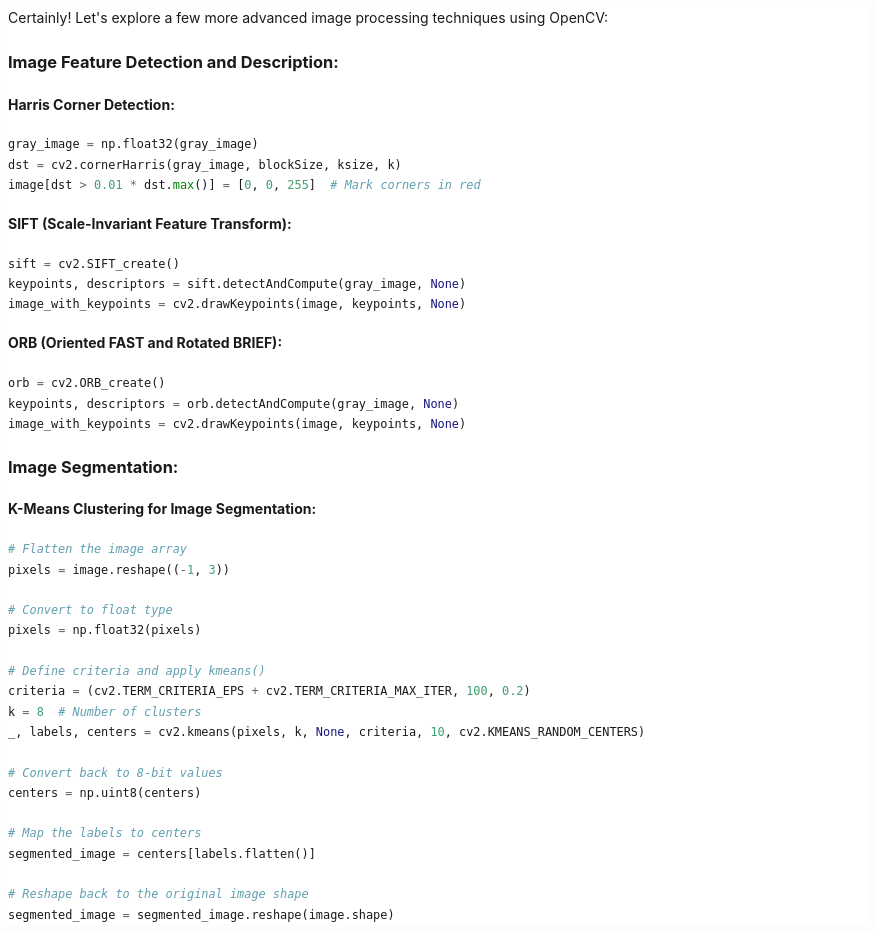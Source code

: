 



Certainly! Let's explore a few more advanced image processing techniques using OpenCV:

### Image Feature Detection and Description:

#### Harris Corner Detection:

```python
gray_image = np.float32(gray_image)
dst = cv2.cornerHarris(gray_image, blockSize, ksize, k)
image[dst > 0.01 * dst.max()] = [0, 0, 255]  # Mark corners in red
```

#### SIFT (Scale-Invariant Feature Transform):

```python
sift = cv2.SIFT_create()
keypoints, descriptors = sift.detectAndCompute(gray_image, None)
image_with_keypoints = cv2.drawKeypoints(image, keypoints, None)
```

#### ORB (Oriented FAST and Rotated BRIEF):

```python
orb = cv2.ORB_create()
keypoints, descriptors = orb.detectAndCompute(gray_image, None)
image_with_keypoints = cv2.drawKeypoints(image, keypoints, None)
```

### Image Segmentation:

#### K-Means Clustering for Image Segmentation:

```python
# Flatten the image array
pixels = image.reshape((-1, 3))

# Convert to float type
pixels = np.float32(pixels)

# Define criteria and apply kmeans()
criteria = (cv2.TERM_CRITERIA_EPS + cv2.TERM_CRITERIA_MAX_ITER, 100, 0.2)
k = 8  # Number of clusters
_, labels, centers = cv2.kmeans(pixels, k, None, criteria, 10, cv2.KMEANS_RANDOM_CENTERS)

# Convert back to 8-bit values
centers = np.uint8(centers)

# Map the labels to centers
segmented_image = centers[labels.flatten()]

# Reshape back to the original image shape
segmented_image = segmented_image.reshape(image.shape)
```
